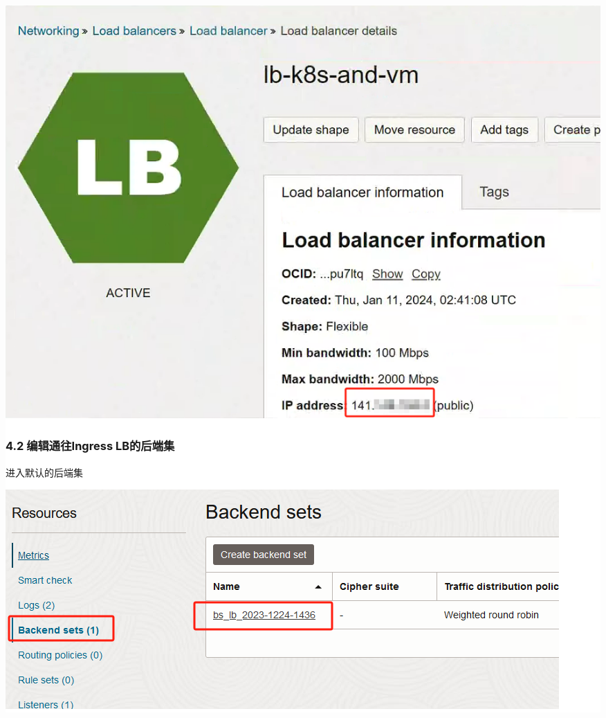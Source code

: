 ![nic.assetsimage-20240123172924919.png](nic.assetsimage-20240123172924919.png)

### 4.2 编辑通往Ingress LB的后端集

进入默认的后端集

![nic.assetsimage-20231224144552444.png](nic.assetsimage-20231224144552444.png)
